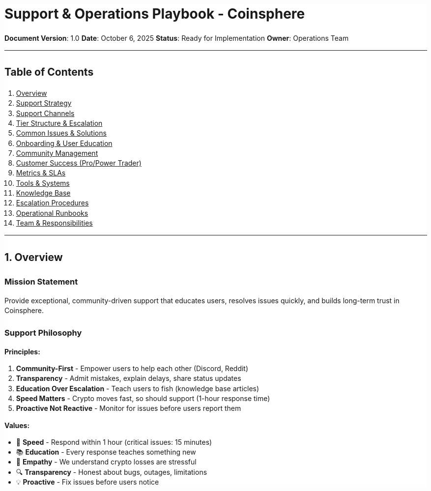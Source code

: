 # Support & Operations Playbook - Coinsphere

**Document Version**: 1.0
**Date**: October 6, 2025
**Status**: Ready for Implementation
**Owner**: Operations Team

---

## Table of Contents

1. [Overview](#overview)
2. [Support Strategy](#support-strategy)
3. [Support Channels](#support-channels)
4. [Tier Structure & Escalation](#tier-structure--escalation)
5. [Common Issues & Solutions](#common-issues--solutions)
6. [Onboarding & User Education](#onboarding--user-education)
7. [Community Management](#community-management)
8. [Customer Success (Pro/Power Trader)](#customer-success-propower-trader)
9. [Metrics & SLAs](#metrics--slas)
10. [Tools & Systems](#tools--systems)
11. [Knowledge Base](#knowledge-base)
12. [Escalation Procedures](#escalation-procedures)
13. [Operational Runbooks](#operational-runbooks)
14. [Team & Responsibilities](#team--responsibilities)

---

## 1. Overview

### Mission Statement
Provide exceptional, community-driven support that educates users, resolves issues quickly, and builds long-term trust in Coinsphere.

### Support Philosophy

**Principles:**
1. **Community-First** - Empower users to help each other (Discord, Reddit)
2. **Transparency** - Admit mistakes, explain delays, share status updates
3. **Education Over Escalation** - Teach users to fish (knowledge base articles)
4. **Speed Matters** - Crypto moves fast, so should support (1-hour response time)
5. **Proactive Not Reactive** - Monitor for issues before users report them

**Values:**
- 🚀 **Speed** - Respond within 1 hour (critical issues: 15 minutes)
- 📚 **Education** - Every response teaches something new
- 🤝 **Empathy** - We understand crypto losses are stressful
- 🔍 **Transparency** - Honest about bugs, outages, limitations
- 💡 **Proactive** - Fix issues before users notice
